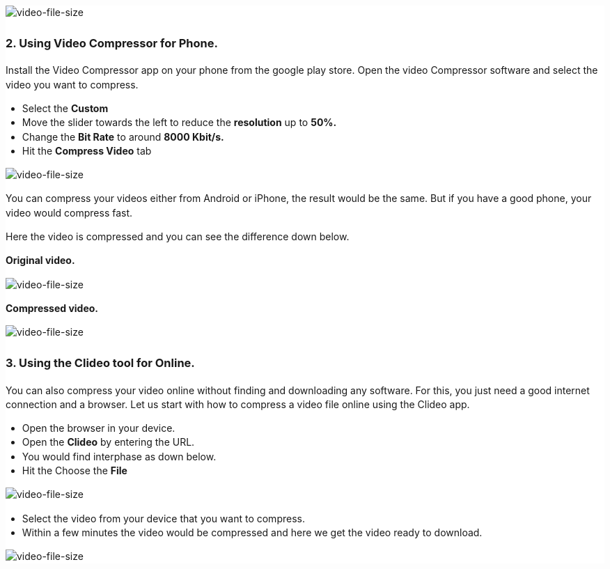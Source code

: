 ![video-file-size](https://images.wondershare.com/filmora/article-images/2022/06/video-file-size-11.jpg)

### **2\.** **Using Video Compressor for Phone.**

Install the Video Compressor app on your phone from the google play store. Open the video Compressor software and select the video you want to compress.

* Select the **Custom**
* Move the slider towards the left to reduce the **resolution** up to **50%.**
* Change the **Bit Rate** to around **8000 Kbit/s.**
* Hit the **Compress Video** tab

![video-file-size](https://images.wondershare.com/filmora/article-images/2022/06/video-file-size-12.jpg)

You can compress your videos either from Android or iPhone, the result would be the same. But if you have a good phone, your video would compress fast.

Here the video is compressed and you can see the difference down below.

**Original video.**

![video-file-size](https://images.wondershare.com/filmora/article-images/2022/06/video-file-size-13.jpg)

**Compressed video.**

![video-file-size](https://images.wondershare.com/filmora/article-images/2022/06/video-file-size-14.jpg)

### **3\.** **Using the Clideo tool for Online.**

You can also compress your video online without finding and downloading any software. For this, you just need a good internet connection and a browser. Let us start with how to compress a video file online using the Clideo app.

* Open the browser in your device.
* Open the **Clideo** by entering the URL.
* You would find interphase as down below.
* Hit the Choose the **File**

![video-file-size](https://images.wondershare.com/filmora/article-images/2022/06/video-file-size-15.jpg)

* Select the video from your device that you want to compress.
* Within a few minutes the video would be compressed and here we get the video ready to download.

![video-file-size](https://images.wondershare.com/filmora/article-images/2022/06/video-file-size-16.jpg)

<ins class="adsbygoogle"
     style="display:block"
     data-ad-format="autorelaxed"
     data-ad-client="ca-pub-7571918770474297"
     data-ad-slot="1223367746"></ins>

<ins class="adsbygoogle"
     style="display:block"
     data-ad-format="autorelaxed"
     data-ad-client="ca-pub-7571918770474297"
     data-ad-slot="1223367746"></ins>
